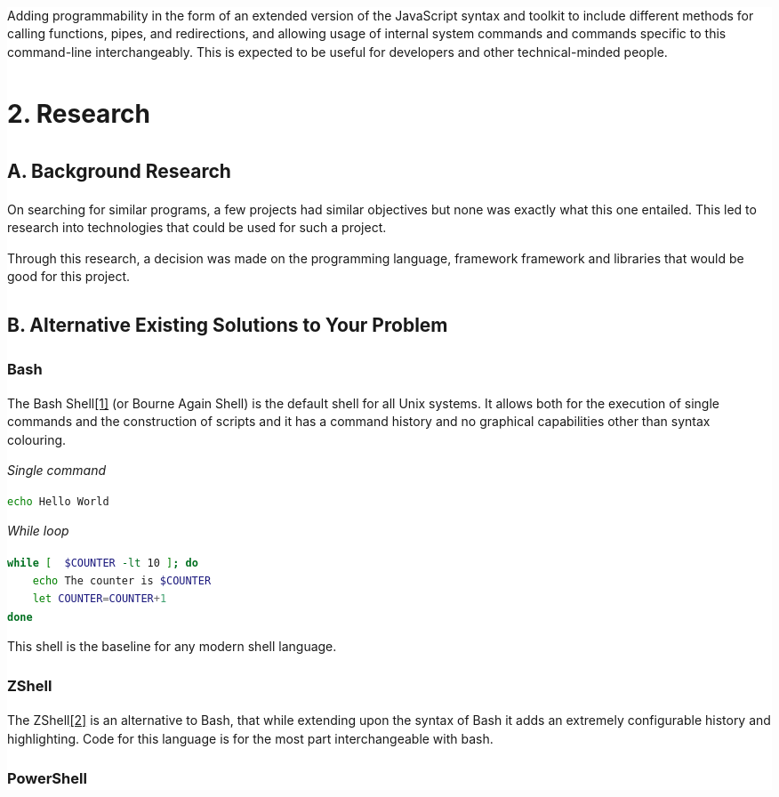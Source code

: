 Adding programmability in the form of an extended version of the JavaScript syntax and toolkit to include different methods for calling functions, pipes, and redirections, and allowing usage of internal system commands and commands specific to this command-line interchangeably. This is expected to be useful for developers and other technical-minded people.

<p style="page-break-after: always;"></p>


# 2. Research


## A. Background Research


On searching for similar programs, a few projects had similar objectives but none was exactly what this one entailed. This led to research into technologies that could be used for such a project.

Through this research, a decision was made on the programming language, framework framework and libraries that would be good for this project.



## B. Alternative Existing Solutions to Your Problem

### Bash

The Bash Shell[\[1\]](#bib-1) (or Bourne Again Shell) is the default shell for all Unix systems. It allows both for the execution of single commands and the construction of scripts and it has a command history and no graphical capabilities other than syntax colouring.

*Single command*
``` bash
echo Hello World
```

*While loop*
``` bash
while [  $COUNTER -lt 10 ]; do
	echo The counter is $COUNTER
	let COUNTER=COUNTER+1
done
```

This shell is the baseline for any modern shell language.

<p style="page-break-after: always;"></p>

### ZShell

The ZShell[\[2\]](#bib-2) is an alternative to Bash, that while extending upon the syntax of Bash it adds an extremely configurable history and highlighting. Code for this language is for the most part interchangeable with bash.


### PowerShell
